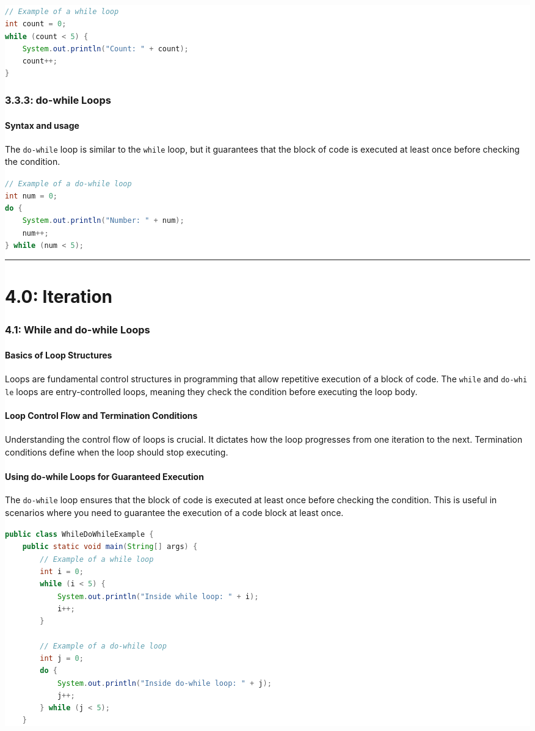 ```java
// Example of a while loop
int count = 0;
while (count < 5) {
    System.out.println("Count: " + count);
    count++;
}
```

### 3.3.3: do-while Loops

#### Syntax and usage

The `do-while` loop is similar to the `while` loop, but it guarantees that the block of code is executed at least once before checking the condition.

```java
// Example of a do-while loop
int num = 0;
do {
    System.out.println("Number: " + num);
    num++;
} while (num < 5);
```

---

# 4.0: Iteration <a name="unit-4-iteration"></a> 

### 4.1: While and do-while Loops <a name="while-and-do-while-loops"></a>

#### Basics of Loop Structures

Loops are fundamental control structures in programming that allow repetitive execution of a block of code. The `while` and `do-while` loops are entry-controlled loops, meaning they check the condition before executing the loop body.

#### Loop Control Flow and Termination Conditions

Understanding the control flow of loops is crucial. It dictates how the loop progresses from one iteration to the next. Termination conditions define when the loop should stop executing.

#### Using do-while Loops for Guaranteed Execution

The `do-while` loop ensures that the block of code is executed at least once before checking the condition. This is useful in scenarios where you need to guarantee the execution of a code block at least once.

```java
public class WhileDoWhileExample {
    public static void main(String[] args) {
        // Example of a while loop
        int i = 0;
        while (i < 5) {
            System.out.println("Inside while loop: " + i);
            i++;
        }

        // Example of a do-while loop
        int j = 0;
        do {
            System.out.println("Inside do-while loop: " + j);
            j++;
        } while (j < 5);
    }
```